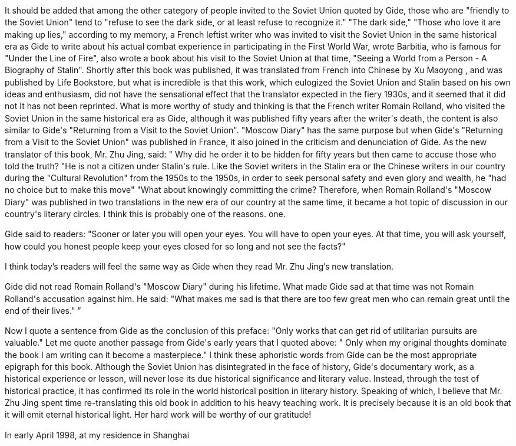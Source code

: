 It should be added that among the other category of people invited to the Soviet Union quoted by Gide, those who are "friendly to the Soviet Union" tend to "refuse to see the dark side, or at least refuse to recognize it." "The dark side," "Those who love it are making up lies," according to my memory, a French leftist writer who was invited to visit the Soviet Union in the same historical era as Gide to write about his actual combat experience in participating in the First World War, wrote Barbitia, who is famous for "Under the Line of Fire", also wrote a book about his visit to the Soviet Union at that time, "Seeing a World from a Person - A Biography of Stalin". Shortly after this book was published, it was translated from French into Chinese by Xu Maoyong , and was published by Life Bookstore, but what is incredible is that this work, which eulogized the Soviet Union and Stalin based on his own ideas and enthusiasm, did not have the sensational effect that the translator expected in the fiery 1930s, and it seemed that it did not It has not been reprinted. What is more worthy of study and thinking is that the French writer Romain Rolland, who visited the Soviet Union in the same historical era as Gide, although it was published fifty years after the writer's death, the content is also similar to Gide's "Returning from a Visit to the Soviet Union". "Moscow Diary" has the same purpose but when Gide's "Returning from a Visit to the Soviet Union" was published in France, it also joined in the criticism and denunciation of Gide. As the new translator of this book, Mr. Zhu Jing, said: " Why did he order it to be hidden for fifty years but then came to accuse those who told the truth? "He is not a citizen under Stalin's rule. Like the Soviet writers in the Stalin era or the Chinese writers in our country during the "Cultural Revolution" from the 1950s to the 1950s, in order to seek personal safety and even glory and wealth, he "had no choice but to make this move" "What about knowingly committing the crime? Therefore, when Romain Rolland's "Moscow Diary" was published in two translations in the new era of our country at the same time, it became a hot topic of discussion in our country's literary circles. I think this is probably one of the reasons. one.

Gide said to readers: "Sooner or later you will open your eyes. You will have to open your eyes. At that time, you will ask yourself, how could you honest people keep your eyes closed for so long and not see the facts?"

I think today’s readers will feel the same way as Gide when they read Mr. Zhu Jing’s new translation.

Gide did not read Romain Rolland's "Moscow Diary" during his lifetime. What made Gide sad at that time was not Romain Rolland's accusation against him. He said: "What makes me sad is that there are too few great men who can remain great until the end of their lives." ”

Now I quote a sentence from Gide as the conclusion of this preface: "Only works that can get rid of utilitarian pursuits are valuable." Let me quote another passage from Gide's early years that I quoted above: " Only when my original thoughts dominate the book I am writing can it become a masterpiece." I think these aphoristic words from Gide can be the most appropriate epigraph for this book. Although the Soviet Union has disintegrated in the face of history, Gide's documentary work, as a historical experience or lesson, will never lose its due historical significance and literary value. Instead, through the test of historical practice, it has confirmed its role in the world historical position in literary history. Speaking of which, I believe that Mr. Zhu Jing spent time re-translating this old book in addition to his heavy teaching work. It is precisely because it is an old book that it will emit eternal historical light. Her hard work will be worthy of our gratitude!

In early April 1998, at my residence in Shanghai
